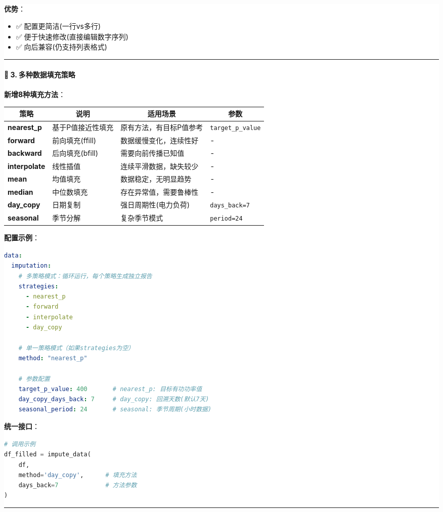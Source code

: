 **优势**：
- ✅ 配置更简洁(一行vs多行)
- ✅ 便于快速修改(直接编辑数字序列)
- ✅ 向后兼容(仍支持列表格式)

---

#### 🔧 3. 多种数据填充策略

**新增8种填充方法**：

| 策略 | 说明 | 适用场景 | 参数 |
|------|------|----------|------|
| **nearest_p** | 基于P值接近性填充 | 原有方法，有目标P值参考 | `target_p_value` |
| **forward** | 前向填充(ffill) | 数据缓慢变化，连续性好 | - |
| **backward** | 后向填充(bfill) | 需要向前传播已知值 | - |
| **interpolate** | 线性插值 | 连续平滑数据，缺失较少 | - |
| **mean** | 均值填充 | 数据稳定，无明显趋势 | - |
| **median** | 中位数填充 | 存在异常值，需要鲁棒性 | - |
| **day_copy** | 日期复制 | 强日周期性(电力负荷) | `days_back=7` |
| **seasonal** | 季节分解 | 复杂季节模式 | `period=24` |

**配置示例**：
```yaml
data:
  imputation:
    # 多策略模式：循环运行，每个策略生成独立报告
    strategies:
      - nearest_p
      - forward
      - interpolate
      - day_copy
    
    # 单一策略模式（如果strategies为空）
    method: "nearest_p"
    
    # 参数配置
    target_p_value: 400       # nearest_p: 目标有功功率值
    day_copy_days_back: 7     # day_copy: 回溯天数(默认7天)
    seasonal_period: 24       # seasonal: 季节周期(小时数据)
```

**统一接口**：
```python
# 调用示例
df_filled = impute_data(
    df, 
    method='day_copy',      # 填充方法
    days_back=7             # 方法参数
)
```

---